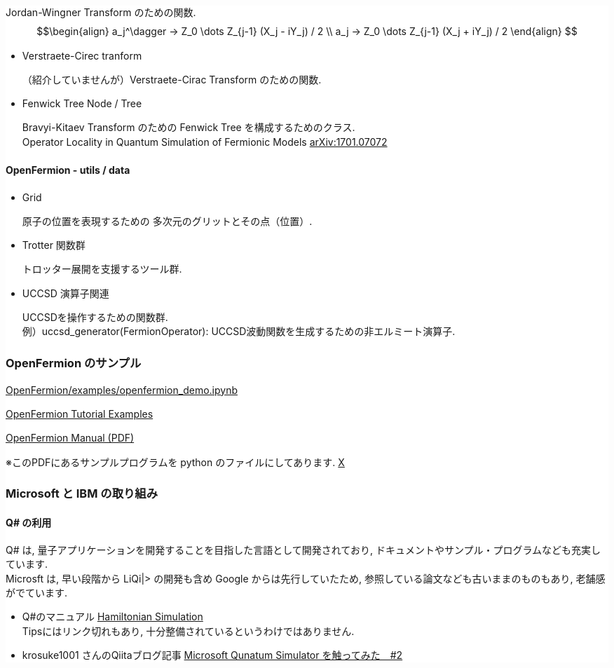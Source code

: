   Jordan-Wingner Transform のための関数.  
  $$\begin{align}
  a_j^\dagger -> Z_0 \dots Z_{j-1} (X_j - iY_j) / 2 \\
  a_j -> Z_0 \dots Z_{j-1} (X_j + iY_j) / 2
  \end{align}
  $$

* Verstraete-Cirec tranform

  （紹介していませんが）Verstraete-Cirac Transform のための関数.  

* Fenwick Tree Node / Tree

  Bravyi-Kitaev Transform のための Fenwick Tree を構成するためのクラス.  
  Operator Locality in Quantum Simulation of Fermionic Models [arXiv:1701.07072](https://arxiv.org/abs/1701.07072)


#### OpenFermion - utils / data

* Grid

  原子の位置を表現するための 多次元のグリットとその点（位置）.  

* Trotter 関数群

  トロッター展開を支援するツール群.  

* UCCSD 演算子関連

  UCCSDを操作するための関数群.  
  例）uccsd_generator(FermionOperator): UCCSD波動関数を生成するための非エルミート演算子. 


### OpenFermion のサンプル

[OpenFermion/examples/openfermion_demo.ipynb](https://github.com/quantumlib/OpenFermion/blob/master/examples/openfermion_demo.ipynb)

[OpenFermion Tutorial Examples](http://openfermion.readthedocs.io/en/latest/examples.html)

[OpenFermion Manual (PDF)](https://media.readthedocs.org/pdf/openfermion/latest/openfermion.pdf)

  ※このPDFにあるサンプルプログラムを python のファイルにしてあります. [X](https://github.com/kyamaz/my_notes_of_quantum_algorithm/tree/master/ja/sample/openfermion) 

### Microsoft と IBM の取り組み
#### Q# の利用

Q# は, 量子アプリケーションを開発することを目指した言語として開発されており, ドキュメントやサンプル・プログラムなども充実しています.  
Microsft は, 早い段階から LiQi|> の開発も含め Google からは先行していたため, 参照している論文なども古いままのものもあり, 老舗感がでています.  

* Q#のマニュアル [Hamiltonian Simulation](https://docs.microsoft.com/en-us/quantum/libraries/applications)  
 Tipsにはリンク切れもあり, 十分整備されているというわけではありません.  

* krosuke1001 さんのQiitaブログ記事 [Microsoft Qunatum Simulator を触ってみた　#2](https://qiita.com/krosuke1001/items/4cd826d28ae4d145e526)
